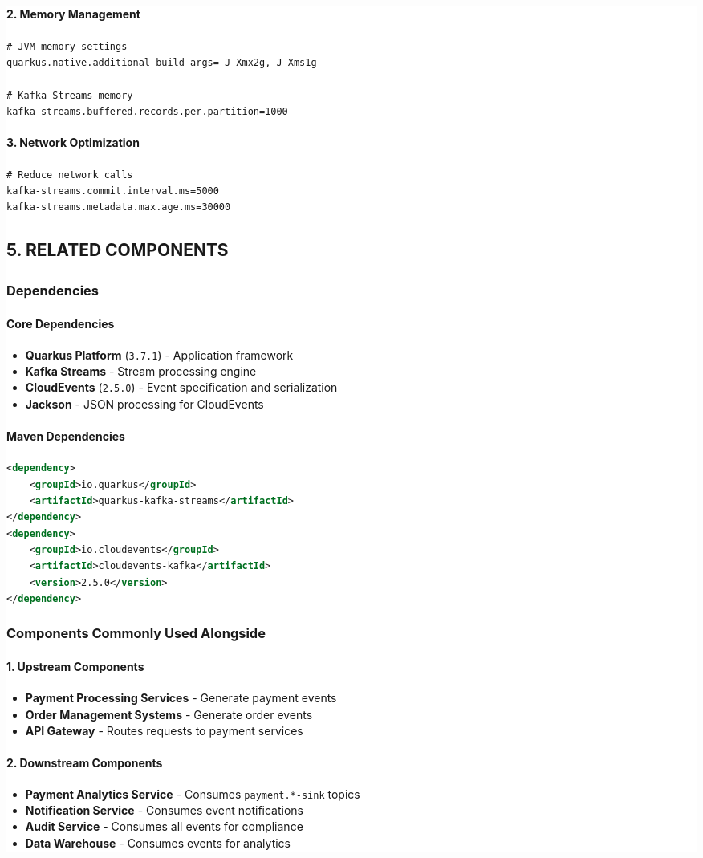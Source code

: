 #### 2. **Memory Management**
```properties
# JVM memory settings
quarkus.native.additional-build-args=-J-Xmx2g,-J-Xms1g

# Kafka Streams memory
kafka-streams.buffered.records.per.partition=1000
```

#### 3. **Network Optimization**
```properties
# Reduce network calls
kafka-streams.commit.interval.ms=5000
kafka-streams.metadata.max.age.ms=30000
```

## 5. RELATED COMPONENTS

### Dependencies

#### Core Dependencies
- **Quarkus Platform** (`3.7.1`) - Application framework
- **Kafka Streams** - Stream processing engine
- **CloudEvents** (`2.5.0`) - Event specification and serialization
- **Jackson** - JSON processing for CloudEvents

#### Maven Dependencies
```xml
<dependency>
    <groupId>io.quarkus</groupId>
    <artifactId>quarkus-kafka-streams</artifactId>
</dependency>
<dependency>
    <groupId>io.cloudevents</groupId>
    <artifactId>cloudevents-kafka</artifactId>
    <version>2.5.0</version>
</dependency>
```

### Components Commonly Used Alongside

#### 1. **Upstream Components**
- **Payment Processing Services** - Generate payment events
- **Order Management Systems** - Generate order events
- **API Gateway** - Routes requests to payment services

#### 2. **Downstream Components**
- **Payment Analytics Service** - Consumes `payment.*-sink` topics
- **Notification Service** - Consumes event notifications
- **Audit Service** - Consumes all events for compliance
- **Data Warehouse** - Consumes events for analytics
